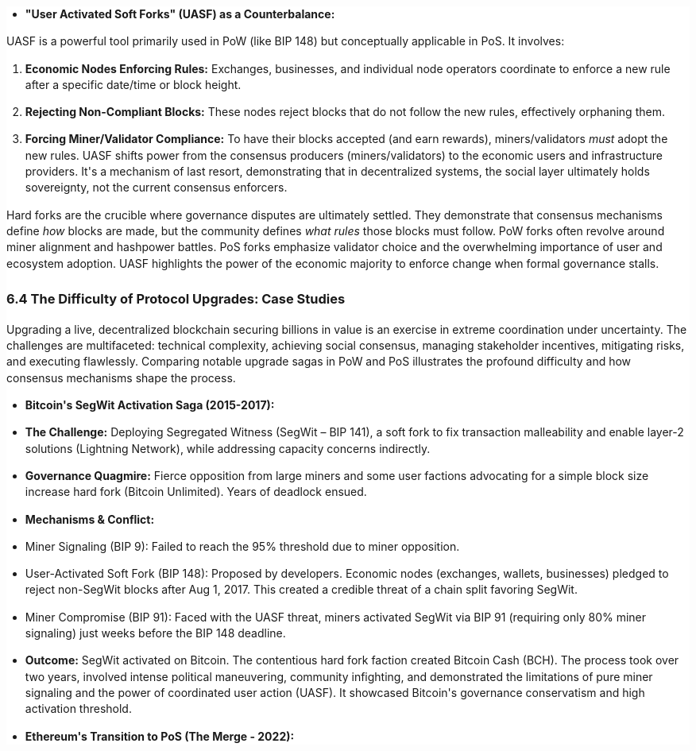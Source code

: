*   **"User Activated Soft Forks" (UASF) as a Counterbalance:**

UASF is a powerful tool primarily used in PoW (like BIP 148) but conceptually applicable in PoS. It involves:

1.  **Economic Nodes Enforcing Rules:** Exchanges, businesses, and individual node operators coordinate to enforce a new rule after a specific date/time or block height.

2.  **Rejecting Non-Compliant Blocks:** These nodes reject blocks that do not follow the new rules, effectively orphaning them.

3.  **Forcing Miner/Validator Compliance:** To have their blocks accepted (and earn rewards), miners/validators *must* adopt the new rules. UASF shifts power from the consensus producers (miners/validators) to the economic users and infrastructure providers. It's a mechanism of last resort, demonstrating that in decentralized systems, the social layer ultimately holds sovereignty, not the current consensus enforcers.

Hard forks are the crucible where governance disputes are ultimately settled. They demonstrate that consensus mechanisms define *how* blocks are made, but the community defines *what rules* those blocks must follow. PoW forks often revolve around miner alignment and hashpower battles. PoS forks emphasize validator choice and the overwhelming importance of user and ecosystem adoption. UASF highlights the power of the economic majority to enforce change when formal governance stalls.

### 6.4 The Difficulty of Protocol Upgrades: Case Studies

Upgrading a live, decentralized blockchain securing billions in value is an exercise in extreme coordination under uncertainty. The challenges are multifaceted: technical complexity, achieving social consensus, managing stakeholder incentives, mitigating risks, and executing flawlessly. Comparing notable upgrade sagas in PoW and PoS illustrates the profound difficulty and how consensus mechanisms shape the process.

*   **Bitcoin's SegWit Activation Saga (2015-2017):**

*   **The Challenge:** Deploying Segregated Witness (SegWit – BIP 141), a soft fork to fix transaction malleability and enable layer-2 solutions (Lightning Network), while addressing capacity concerns indirectly.

*   **Governance Quagmire:** Fierce opposition from large miners and some user factions advocating for a simple block size increase hard fork (Bitcoin Unlimited). Years of deadlock ensued.

*   **Mechanisms & Conflict:**

*   Miner Signaling (BIP 9): Failed to reach the 95% threshold due to miner opposition.

*   User-Activated Soft Fork (BIP 148): Proposed by developers. Economic nodes (exchanges, wallets, businesses) pledged to reject non-SegWit blocks after Aug 1, 2017. This created a credible threat of a chain split favoring SegWit.

*   Miner Compromise (BIP 91): Faced with the UASF threat, miners activated SegWit via BIP 91 (requiring only 80% miner signaling) just weeks before the BIP 148 deadline.

*   **Outcome:** SegWit activated on Bitcoin. The contentious hard fork faction created Bitcoin Cash (BCH). The process took over two years, involved intense political maneuvering, community infighting, and demonstrated the limitations of pure miner signaling and the power of coordinated user action (UASF). It showcased Bitcoin's governance conservatism and high activation threshold.

*   **Ethereum's Transition to PoS (The Merge - 2022):**
